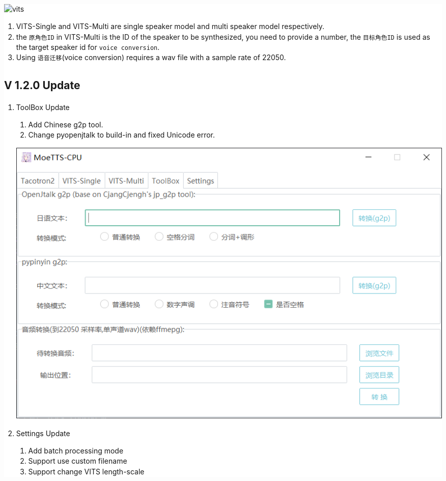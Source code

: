 ![vits](assets/vits.png)

1. VITS-Single and VITS-Multi are single speaker model and multi speaker model respectively.
2. the `原角色ID` in VITS-Multi is the ID of the speaker to be synthesized, you need to provide a number, the `目标角色ID` is used as the target speaker id for `voice conversion`.
3. Using `语音迁移`(voice conversion) requires a wav file with a sample rate of 22050.

## V 1.2.0 Update

1. ToolBox Update

   1. Add Chinese g2p tool.
   2. Change pyopenjtalk to build-in and fixed Unicode error.

   ![1.2.0 tool](assets/1.2.0_tool.png)

2. Settings Update

   1. Add batch processing mode
   2. Support use custom filename
   3. Support change VITS length-scale
